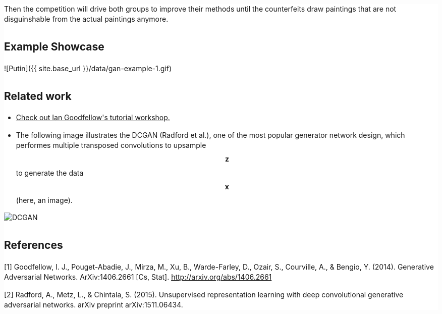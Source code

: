 Then the competition will drive both groups to improve their methods until the counterfeits draw paintings that are not disguinshable from the actual paintings anymore.

## Example Showcase

![Putin]({{ site.base_url }}/data/gan-example-1.gif)

## Related work

* [Check out Ian Goodfellow's tutorial workshop.](https://youtu.be/HGYYEUSm-0Q)

* The following image illustrates the DCGAN (Radford et al.), one of the most popular generator network design, which performes multiple transposed convolutions to upsample $$\mathbf{z}$$ to generate the data $$\mathbf{x}$$ (here, an image).

![DCGAN](https://miro.medium.com/max/1400/1*ULAGAYoGGr5eEB2377ArYA.png)

## References

[1] Goodfellow, I. J., Pouget-Abadie, J., Mirza, M., Xu, B., Warde-Farley, D., Ozair, S., Courville, A., & Bengio, Y. (2014). Generative Adversarial Networks. ArXiv:1406.2661 [Cs, Stat]. http://arxiv.org/abs/1406.2661

[2] Radford, A., Metz, L., & Chintala, S. (2015). Unsupervised representation learning with deep convolutional generative adversarial networks. arXiv preprint arXiv:1511.06434.
